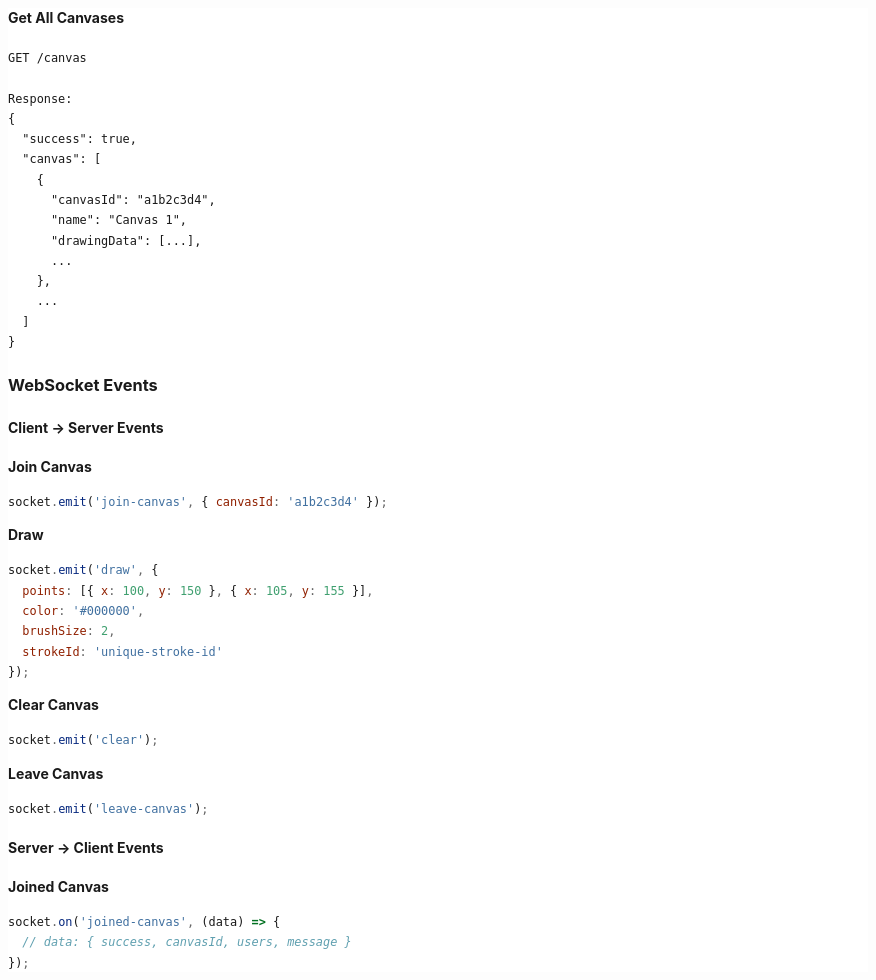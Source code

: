 #### Get All Canvases
```http
GET /canvas

Response:
{
  "success": true,
  "canvas": [
    {
      "canvasId": "a1b2c3d4",
      "name": "Canvas 1",
      "drawingData": [...],
      ...
    },
    ...
  ]
}
```

### WebSocket Events

#### Client → Server Events

**Join Canvas**
```javascript
socket.emit('join-canvas', { canvasId: 'a1b2c3d4' });
```

**Draw**
```javascript
socket.emit('draw', {
  points: [{ x: 100, y: 150 }, { x: 105, y: 155 }],
  color: '#000000',
  brushSize: 2,
  strokeId: 'unique-stroke-id'
});
```

**Clear Canvas**
```javascript
socket.emit('clear');
```

**Leave Canvas**
```javascript
socket.emit('leave-canvas');
```

#### Server → Client Events

**Joined Canvas**
```javascript
socket.on('joined-canvas', (data) => {
  // data: { success, canvasId, users, message }
});
```
